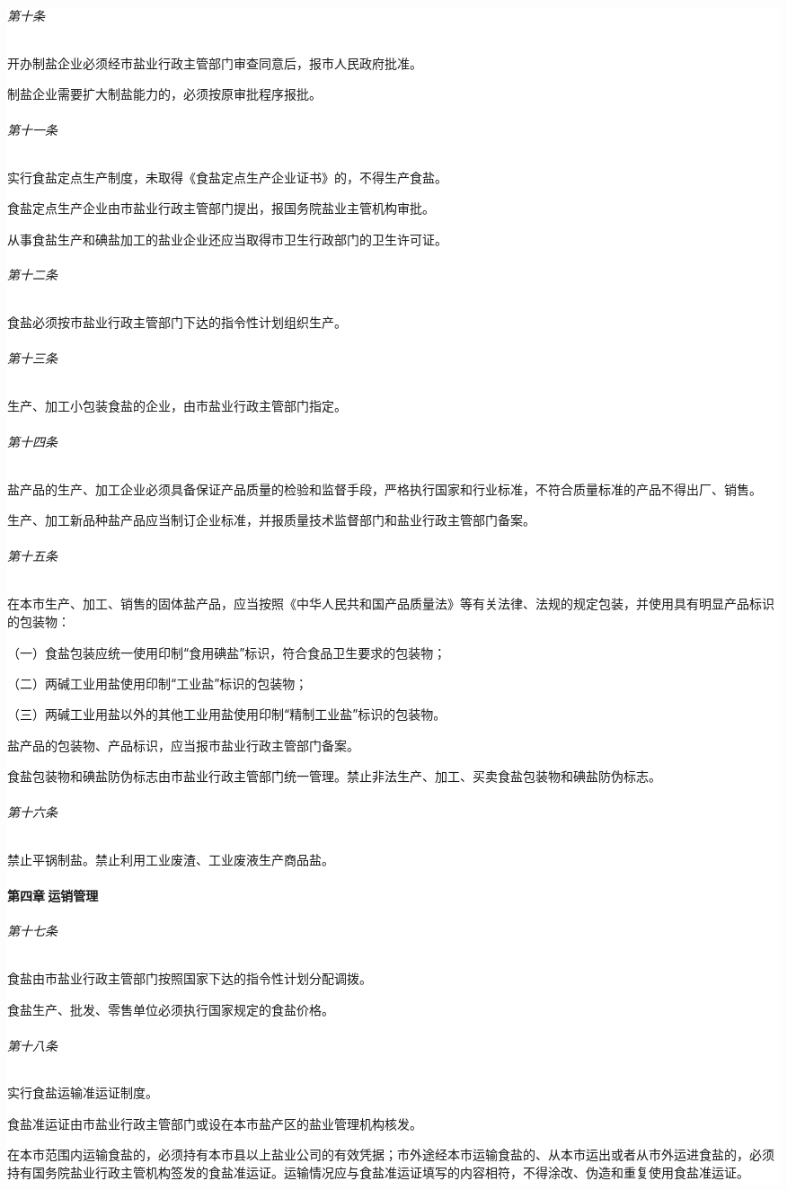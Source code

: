 ###### 第十条

开办制盐企业必须经市盐业行政主管部门审查同意后，报市人民政府批准。

制盐企业需要扩大制盐能力的，必须按原审批程序报批。

###### 第十一条

实行食盐定点生产制度，未取得《食盐定点生产企业证书》的，不得生产食盐。

食盐定点生产企业由市盐业行政主管部门提出，报国务院盐业主管机构审批。

从事食盐生产和碘盐加工的盐业企业还应当取得市卫生行政部门的卫生许可证。

###### 第十二条

食盐必须按市盐业行政主管部门下达的指令性计划组织生产。

###### 第十三条

生产、加工小包装食盐的企业，由市盐业行政主管部门指定。

###### 第十四条

盐产品的生产、加工企业必须具备保证产品质量的检验和监督手段，严格执行国家和行业标准，不符合质量标准的产品不得出厂、销售。

生产、加工新品种盐产品应当制订企业标准，并报质量技术监督部门和盐业行政主管部门备案。

###### 第十五条

在本市生产、加工、销售的固体盐产品，应当按照《中华人民共和国产品质量法》等有关法律、法规的规定包装，并使用具有明显产品标识的包装物：

（一）食盐包装应统一使用印制“食用碘盐”标识，符合食品卫生要求的包装物；

（二）两碱工业用盐使用印制“工业盐”标识的包装物；

（三）两碱工业用盐以外的其他工业用盐使用印制“精制工业盐”标识的包装物。

盐产品的包装物、产品标识，应当报市盐业行政主管部门备案。

食盐包装物和碘盐防伪标志由市盐业行政主管部门统一管理。禁止非法生产、加工、买卖食盐包装物和碘盐防伪标志。

###### 第十六条

禁止平锅制盐。禁止利用工业废渣、工业废液生产商品盐。

#### 第四章 运销管理

###### 第十七条

食盐由市盐业行政主管部门按照国家下达的指令性计划分配调拨。

食盐生产、批发、零售单位必须执行国家规定的食盐价格。

###### 第十八条

实行食盐运输准运证制度。

食盐准运证由市盐业行政主管部门或设在本市盐产区的盐业管理机构核发。

在本市范围内运输食盐的，必须持有本市县以上盐业公司的有效凭据；市外途经本市运输食盐的、从本市运出或者从市外运进食盐的，必须持有国务院盐业行政主管机构签发的食盐准运证。运输情况应与食盐准运证填写的内容相符，不得涂改、伪造和重复使用食盐准运证。
